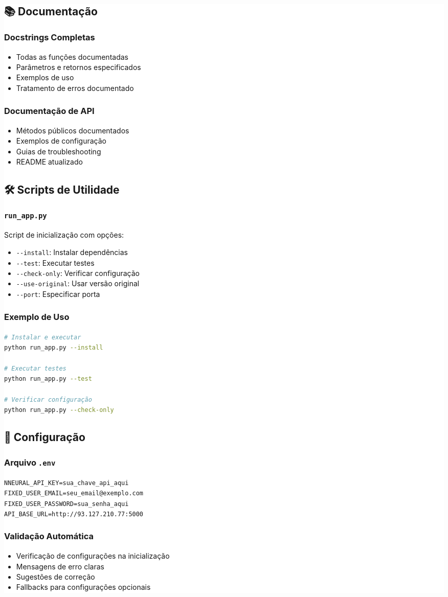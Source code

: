 ## 📚 Documentação

### Docstrings Completas
- Todas as funções documentadas
- Parâmetros e retornos especificados
- Exemplos de uso
- Tratamento de erros documentado

### Documentação de API
- Métodos públicos documentados
- Exemplos de configuração
- Guias de troubleshooting
- README atualizado

## 🛠️ Scripts de Utilidade

### `run_app.py`
Script de inicialização com opções:
- `--install`: Instalar dependências
- `--test`: Executar testes
- `--check-only`: Verificar configuração
- `--use-original`: Usar versão original
- `--port`: Especificar porta

### Exemplo de Uso
```bash
# Instalar e executar
python run_app.py --install

# Executar testes
python run_app.py --test

# Verificar configuração
python run_app.py --check-only
```

## 🔧 Configuração

### Arquivo `.env`
```env
NNEURAL_API_KEY=sua_chave_api_aqui
FIXED_USER_EMAIL=seu_email@exemplo.com
FIXED_USER_PASSWORD=sua_senha_aqui
API_BASE_URL=http://93.127.210.77:5000
```

### Validação Automática
- Verificação de configurações na inicialização
- Mensagens de erro claras
- Sugestões de correção
- Fallbacks para configurações opcionais
